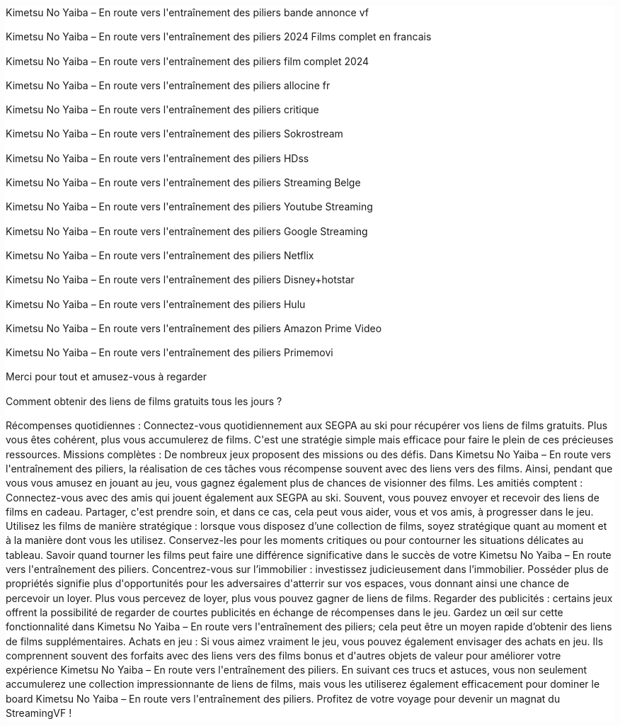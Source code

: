 Kimetsu No Yaiba – En route vers l'entraînement des piliers bande annonce vf

Kimetsu No Yaiba – En route vers l'entraînement des piliers 2024 Films complet en francais

Kimetsu No Yaiba – En route vers l'entraînement des piliers film complet 2024

Kimetsu No Yaiba – En route vers l'entraînement des piliers allocine fr

Kimetsu No Yaiba – En route vers l'entraînement des piliers critique

Kimetsu No Yaiba – En route vers l'entraînement des piliers Sokrostream

Kimetsu No Yaiba – En route vers l'entraînement des piliers HDss

Kimetsu No Yaiba – En route vers l'entraînement des piliers Streaming Belge

Kimetsu No Yaiba – En route vers l'entraînement des piliers Youtube Streaming

Kimetsu No Yaiba – En route vers l'entraînement des piliers Google Streaming

Kimetsu No Yaiba – En route vers l'entraînement des piliers Netflix

Kimetsu No Yaiba – En route vers l'entraînement des piliers Disney+hotstar

Kimetsu No Yaiba – En route vers l'entraînement des piliers Hulu

Kimetsu No Yaiba – En route vers l'entraînement des piliers Amazon Prime Video

Kimetsu No Yaiba – En route vers l'entraînement des piliers Primemovi

Merci pour tout et amusez-vous à regarder

Comment obtenir des liens de films gratuits tous les jours ?

Récompenses quotidiennes : Connectez-vous quotidiennement aux SEGPA au ski pour récupérer vos liens de films gratuits. Plus vous êtes cohérent, plus vous accumulerez de films. C'est une stratégie simple mais efficace pour faire le plein de ces précieuses ressources. Missions complètes : De nombreux jeux proposent des missions ou des défis. Dans Kimetsu No Yaiba – En route vers l'entraînement des piliers, la réalisation de ces tâches vous récompense souvent avec des liens vers des films. Ainsi, pendant que vous vous amusez en jouant au jeu, vous gagnez également plus de chances de visionner des films. Les amitiés comptent : Connectez-vous avec des amis qui jouent également aux SEGPA au ski. Souvent, vous pouvez envoyer et recevoir des liens de films en cadeau. Partager, c'est prendre soin, et dans ce cas, cela peut vous aider, vous et vos amis, à progresser dans le jeu. Utilisez les films de manière stratégique : lorsque vous disposez d’une collection de films, soyez stratégique quant au moment et à la manière dont vous les utilisez. Conservez-les pour les moments critiques ou pour contourner les situations délicates au tableau. Savoir quand tourner les films peut faire une différence significative dans le succès de votre Kimetsu No Yaiba – En route vers l'entraînement des piliers. Concentrez-vous sur l’immobilier : investissez judicieusement dans l’immobilier. Posséder plus de propriétés signifie plus d'opportunités pour les adversaires d'atterrir sur vos espaces, vous donnant ainsi une chance de percevoir un loyer. Plus vous percevez de loyer, plus vous pouvez gagner de liens de films. Regarder des publicités : certains jeux offrent la possibilité de regarder de courtes publicités en échange de récompenses dans le jeu. Gardez un œil sur cette fonctionnalité dans Kimetsu No Yaiba – En route vers l'entraînement des piliers; cela peut être un moyen rapide d’obtenir des liens de films supplémentaires. Achats en jeu : Si vous aimez vraiment le jeu, vous pouvez également envisager des achats en jeu. Ils comprennent souvent des forfaits avec des liens vers des films bonus et d'autres objets de valeur pour améliorer votre expérience Kimetsu No Yaiba – En route vers l'entraînement des piliers.
En suivant ces trucs et astuces, vous non seulement accumulerez une collection impressionnante de liens de films, mais vous les utiliserez également efficacement pour dominer le board Kimetsu No Yaiba – En route vers l'entraînement des piliers. Profitez de votre voyage pour devenir un magnat du StreamingVF !
